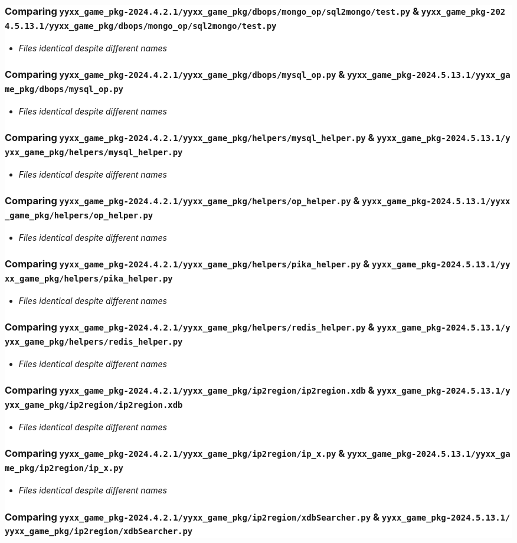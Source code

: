 ### Comparing `yyxx_game_pkg-2024.4.2.1/yyxx_game_pkg/dbops/mongo_op/sql2mongo/test.py` & `yyxx_game_pkg-2024.5.13.1/yyxx_game_pkg/dbops/mongo_op/sql2mongo/test.py`

 * *Files identical despite different names*

### Comparing `yyxx_game_pkg-2024.4.2.1/yyxx_game_pkg/dbops/mysql_op.py` & `yyxx_game_pkg-2024.5.13.1/yyxx_game_pkg/dbops/mysql_op.py`

 * *Files identical despite different names*

### Comparing `yyxx_game_pkg-2024.4.2.1/yyxx_game_pkg/helpers/mysql_helper.py` & `yyxx_game_pkg-2024.5.13.1/yyxx_game_pkg/helpers/mysql_helper.py`

 * *Files identical despite different names*

### Comparing `yyxx_game_pkg-2024.4.2.1/yyxx_game_pkg/helpers/op_helper.py` & `yyxx_game_pkg-2024.5.13.1/yyxx_game_pkg/helpers/op_helper.py`

 * *Files identical despite different names*

### Comparing `yyxx_game_pkg-2024.4.2.1/yyxx_game_pkg/helpers/pika_helper.py` & `yyxx_game_pkg-2024.5.13.1/yyxx_game_pkg/helpers/pika_helper.py`

 * *Files identical despite different names*

### Comparing `yyxx_game_pkg-2024.4.2.1/yyxx_game_pkg/helpers/redis_helper.py` & `yyxx_game_pkg-2024.5.13.1/yyxx_game_pkg/helpers/redis_helper.py`

 * *Files identical despite different names*

### Comparing `yyxx_game_pkg-2024.4.2.1/yyxx_game_pkg/ip2region/ip2region.xdb` & `yyxx_game_pkg-2024.5.13.1/yyxx_game_pkg/ip2region/ip2region.xdb`

 * *Files identical despite different names*

### Comparing `yyxx_game_pkg-2024.4.2.1/yyxx_game_pkg/ip2region/ip_x.py` & `yyxx_game_pkg-2024.5.13.1/yyxx_game_pkg/ip2region/ip_x.py`

 * *Files identical despite different names*

### Comparing `yyxx_game_pkg-2024.4.2.1/yyxx_game_pkg/ip2region/xdbSearcher.py` & `yyxx_game_pkg-2024.5.13.1/yyxx_game_pkg/ip2region/xdbSearcher.py`
